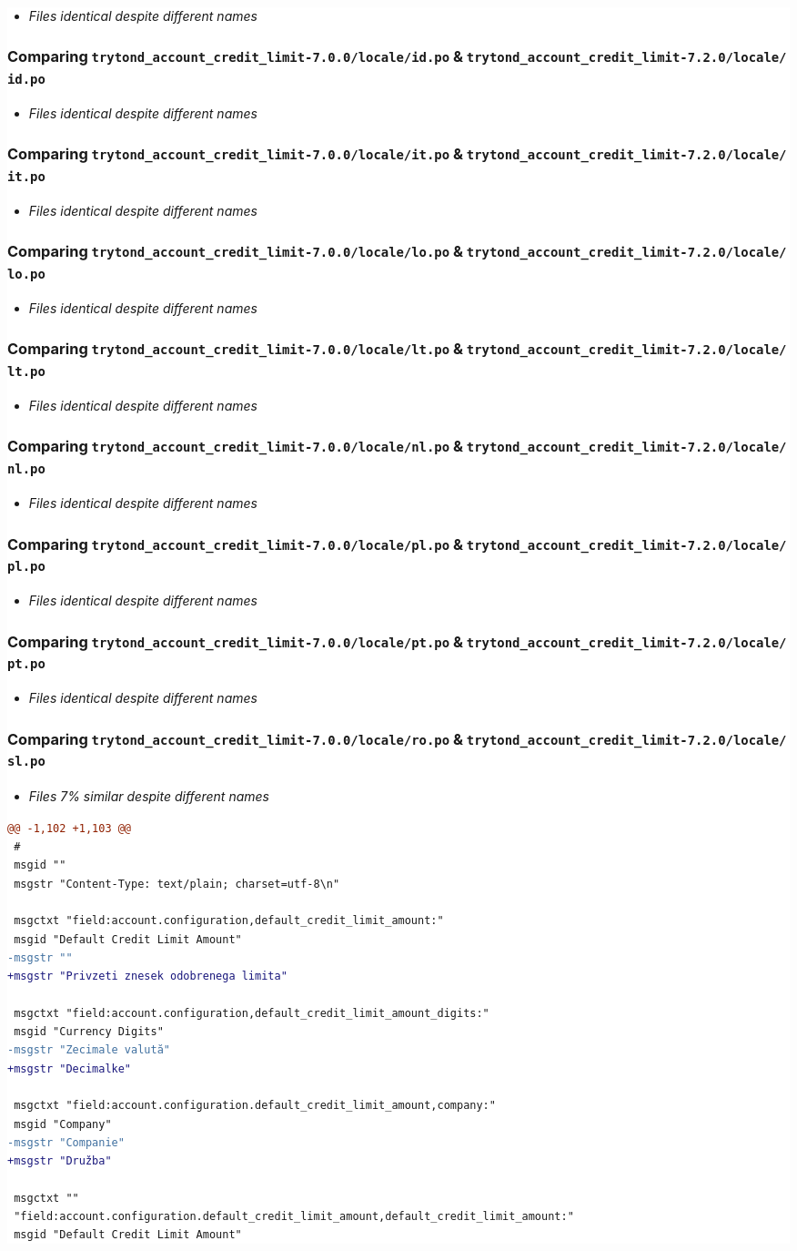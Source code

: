  * *Files identical despite different names*

### Comparing `trytond_account_credit_limit-7.0.0/locale/id.po` & `trytond_account_credit_limit-7.2.0/locale/id.po`

 * *Files identical despite different names*

### Comparing `trytond_account_credit_limit-7.0.0/locale/it.po` & `trytond_account_credit_limit-7.2.0/locale/it.po`

 * *Files identical despite different names*

### Comparing `trytond_account_credit_limit-7.0.0/locale/lo.po` & `trytond_account_credit_limit-7.2.0/locale/lo.po`

 * *Files identical despite different names*

### Comparing `trytond_account_credit_limit-7.0.0/locale/lt.po` & `trytond_account_credit_limit-7.2.0/locale/lt.po`

 * *Files identical despite different names*

### Comparing `trytond_account_credit_limit-7.0.0/locale/nl.po` & `trytond_account_credit_limit-7.2.0/locale/nl.po`

 * *Files identical despite different names*

### Comparing `trytond_account_credit_limit-7.0.0/locale/pl.po` & `trytond_account_credit_limit-7.2.0/locale/pl.po`

 * *Files identical despite different names*

### Comparing `trytond_account_credit_limit-7.0.0/locale/pt.po` & `trytond_account_credit_limit-7.2.0/locale/pt.po`

 * *Files identical despite different names*

### Comparing `trytond_account_credit_limit-7.0.0/locale/ro.po` & `trytond_account_credit_limit-7.2.0/locale/sl.po`

 * *Files 7% similar despite different names*

```diff
@@ -1,102 +1,103 @@
 #
 msgid ""
 msgstr "Content-Type: text/plain; charset=utf-8\n"
 
 msgctxt "field:account.configuration,default_credit_limit_amount:"
 msgid "Default Credit Limit Amount"
-msgstr ""
+msgstr "Privzeti znesek odobrenega limita"
 
 msgctxt "field:account.configuration,default_credit_limit_amount_digits:"
 msgid "Currency Digits"
-msgstr "Zecimale valută"
+msgstr "Decimalke"
 
 msgctxt "field:account.configuration.default_credit_limit_amount,company:"
 msgid "Company"
-msgstr "Companie"
+msgstr "Družba"
 
 msgctxt ""
 "field:account.configuration.default_credit_limit_amount,default_credit_limit_amount:"
 msgid "Default Credit Limit Amount"
```